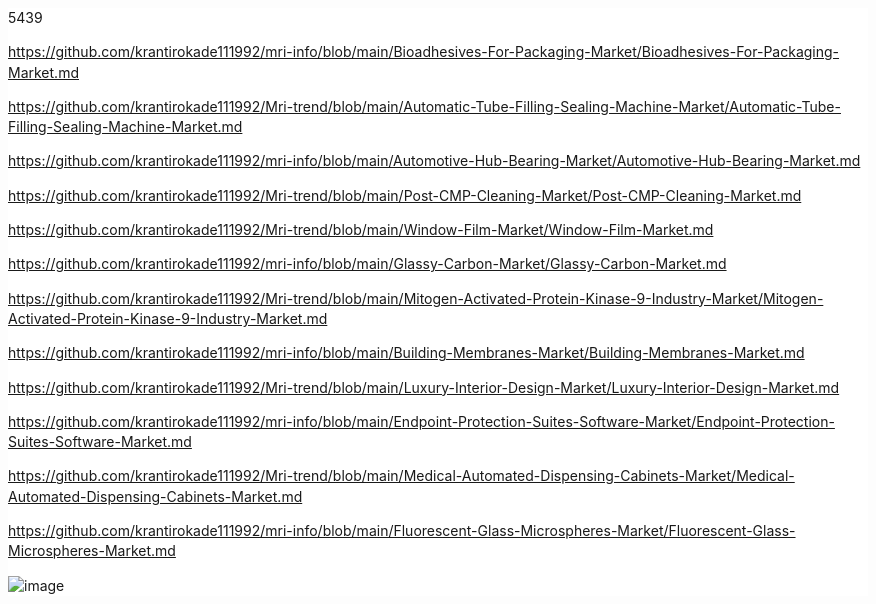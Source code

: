 5439</p><p><a href="https://github.com/krantirokade111992/mri-info/blob/main/Bioadhesives-For-Packaging-Market/Bioadhesives-For-Packaging-Market.md">https://github.com/krantirokade111992/mri-info/blob/main/Bioadhesives-For-Packaging-Market/Bioadhesives-For-Packaging-Market.md</a></p><p><a href="https://github.com/krantirokade111992/Mri-trend/blob/main/Automatic-Tube-Filling-Sealing-Machine-Market/Automatic-Tube-Filling-Sealing-Machine-Market.md">https://github.com/krantirokade111992/Mri-trend/blob/main/Automatic-Tube-Filling-Sealing-Machine-Market/Automatic-Tube-Filling-Sealing-Machine-Market.md</a></p><p><a href="https://github.com/krantirokade111992/mri-info/blob/main/Automotive-Hub-Bearing-Market/Automotive-Hub-Bearing-Market.md">https://github.com/krantirokade111992/mri-info/blob/main/Automotive-Hub-Bearing-Market/Automotive-Hub-Bearing-Market.md</a></p><p><a href="https://github.com/krantirokade111992/Mri-trend/blob/main/Post-CMP-Cleaning-Market/Post-CMP-Cleaning-Market.md">https://github.com/krantirokade111992/Mri-trend/blob/main/Post-CMP-Cleaning-Market/Post-CMP-Cleaning-Market.md</a></p><p><a href="https://github.com/krantirokade111992/Mri-trend/blob/main/Window-Film-Market/Window-Film-Market.md">https://github.com/krantirokade111992/Mri-trend/blob/main/Window-Film-Market/Window-Film-Market.md</a></p><p><a href="https://github.com/krantirokade111992/mri-info/blob/main/Glassy-Carbon-Market/Glassy-Carbon-Market.md">https://github.com/krantirokade111992/mri-info/blob/main/Glassy-Carbon-Market/Glassy-Carbon-Market.md</a></p><p><a href="https://github.com/krantirokade111992/Mri-trend/blob/main/Mitogen-Activated-Protein-Kinase-9-Industry-Market/Mitogen-Activated-Protein-Kinase-9-Industry-Market.md">https://github.com/krantirokade111992/Mri-trend/blob/main/Mitogen-Activated-Protein-Kinase-9-Industry-Market/Mitogen-Activated-Protein-Kinase-9-Industry-Market.md</a></p><p><a href="https://github.com/krantirokade111992/mri-info/blob/main/Building-Membranes-Market/Building-Membranes-Market.md">https://github.com/krantirokade111992/mri-info/blob/main/Building-Membranes-Market/Building-Membranes-Market.md</a></p><p><a href="https://github.com/krantirokade111992/Mri-trend/blob/main/Luxury-Interior-Design-Market/Luxury-Interior-Design-Market.md">https://github.com/krantirokade111992/Mri-trend/blob/main/Luxury-Interior-Design-Market/Luxury-Interior-Design-Market.md</a></p><p><a href="https://github.com/krantirokade111992/mri-info/blob/main/Endpoint-Protection-Suites-Software-Market/Endpoint-Protection-Suites-Software-Market.md">https://github.com/krantirokade111992/mri-info/blob/main/Endpoint-Protection-Suites-Software-Market/Endpoint-Protection-Suites-Software-Market.md</a></p><p><a href="https://github.com/krantirokade111992/Mri-trend/blob/main/Medical-Automated-Dispensing-Cabinets-Market/Medical-Automated-Dispensing-Cabinets-Market.md">https://github.com/krantirokade111992/Mri-trend/blob/main/Medical-Automated-Dispensing-Cabinets-Market/Medical-Automated-Dispensing-Cabinets-Market.md</a></p><p><a href="https://github.com/krantirokade111992/mri-info/blob/main/Fluorescent-Glass-Microspheres-Market/Fluorescent-Glass-Microspheres-Market.md">https://github.com/krantirokade111992/mri-info/blob/main/Fluorescent-Glass-Microspheres-Market/Fluorescent-Glass-Microspheres-Market.md</a></p>
![image](https://github.com/user-attachments/assets/9a522210-e8a5-47e5-ad13-251e26880a18)
